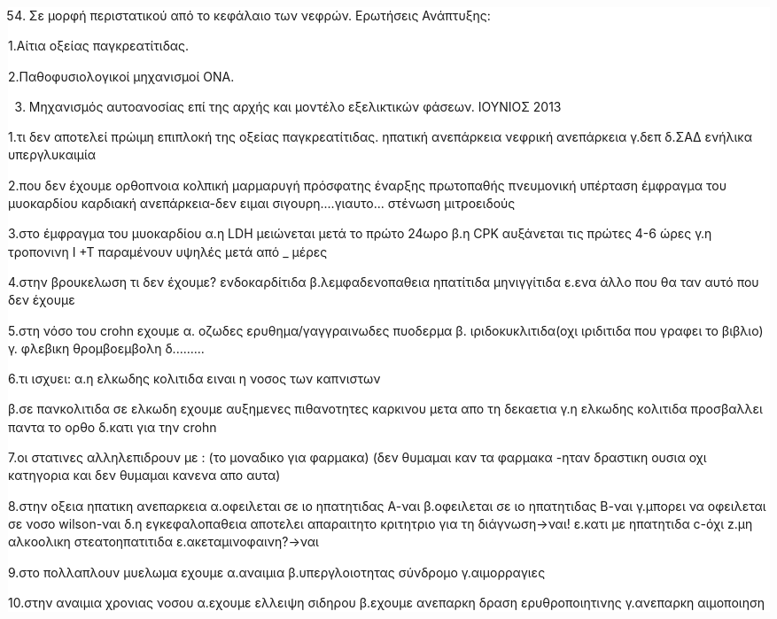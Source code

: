 54. Σε μορφή περιστατικού από το κεφάλαιο των νεφρών. Ερωτήσεις Ανάπτυξης:

1.Αίτια οξείας παγκρεατίτιδας.

2.Παθοφυσιολογικοί μηχανισμοί ΟΝΑ.


3. Μηχανισμός αυτοανοσίας επί της αρχής και μοντέλο εξελικτικών φάσεων.
ΙΟΥΝΙΟΣ 2013

1.τι δεν αποτελεί πρώιμη επιπλοκή της οξείας παγκρεατίτιδας. ηπατική ανεπάρκεια
νεφρική ανεπάρκεια
γ.δεπ
δ.ΣΑΔ ενήλικα υπεργλυκαιμία

2.που δεν έχουμε ορθοπνοια
κολπική μαρμαρυγή πρόσφατης έναρξης πρωτοπαθής πνευμονική υπέρταση
έμφραγμα του μυοκαρδίου
καρδιακή ανεπάρκεια-δεν ειμαι σιγουρη....γιαυτο... στένωση μιτροειδούς

3.στο έμφραγμα του μυοκαρδίου
α.η LDH μειώνεται μετά το πρώτο 24ωρο
β.η CPK αυξάνεται τις πρώτες 
4-6 ώρες
γ.η τροπονινη Ι +Τ παραμένουν υψηλές μετά από _ μέρες

4.στην βρουκελωση τι δεν έχουμε? ενδοκαρδίτιδα β.λεμφαδενοπαθεια
ηπατίτιδα
μηνιγγίτιδα
ε.ενα άλλο που θα ταν αυτό που δεν έχουμε

5.στη νόσο του crohn εχουμε
α. οζωδες ερυθημα/γαγγραινωδες πυοδερμα
β. ιριδοκυκλιτιδα(οχι ιριδιτιδα που γραφει το βιβλιο) γ. φλεβικη θρομβοεμβολη
δ.........

6.τι ισχυει:
α.η ελκωδης κολιτιδα ειναι η νοσος των καπνιστων

β.σε πανκολιτιδα σε ελκωδη εχουμε αυξημενες πιθανοτητες καρκινου μετα απο τη δεκαετια
γ.η ελκωδης κολιτιδα προσβαλλει παντα το ορθο
δ.κατι για την crohn

7.οι στατινες αλληλεπιδρουν με : (το μοναδικο για φαρμακα)
(δεν θυμαμαι καν τα φαρμακα -ηταν δραστικη ουσια οχι κατηγορια και δεν θυμαμαι
κανενα απο αυτα)

8.στην οξεια ηπατικη ανεπαρκεια
α.οφειλεται σε ιο ηπατητιδας Α-ναι
β.οφειλεται σε ιο ηπατητιδας Β-ναι
γ.μπορει να οφειλεται σε νοσο wilson-ναι
δ.η εγκεφαλοπαθεια αποτελει απαραιτητο κριτητριο για τη διάγνωση->ναι! ε.κατι με ηπατητιδα c-όχι
z.μη αλκοολικη στεατοηπατιτιδα ε.ακεταμινοφαινη?->ναι

9.στο πολλαπλουν μυελωμα εχουμε α.αναιμια
β.υπεργλοιοτητας σύνδρομο γ.αιμορραγιες

10.στην αναιμια χρονιας νοσου
α.εχουμε ελλειψη σιδηρου
β.εχουμε ανεπαρκη δραση ερυθροποιητινης γ.ανεπαρκη αιμοποιηση
